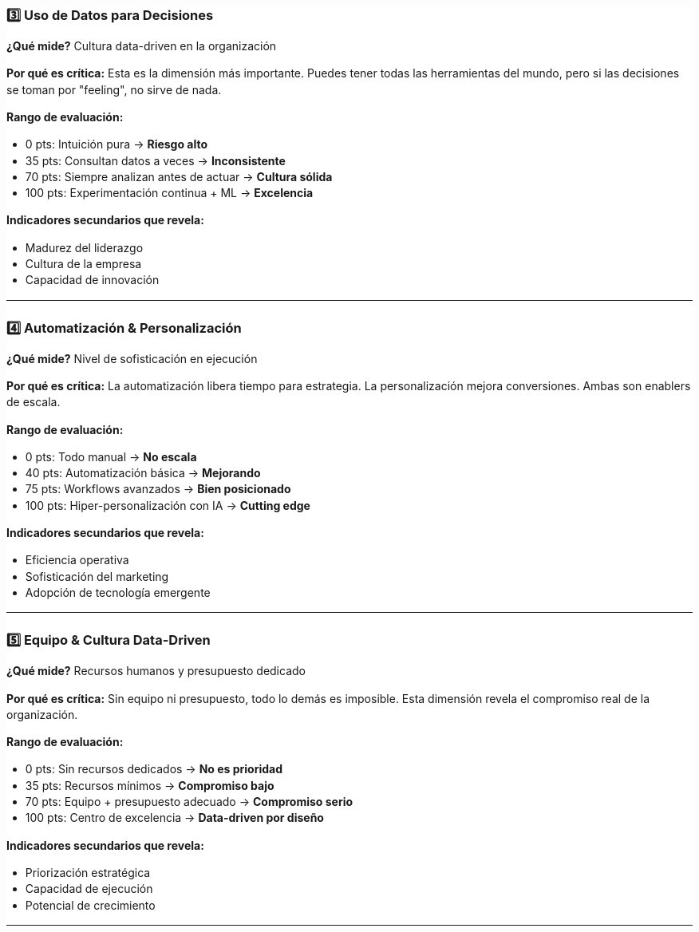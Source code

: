 
### 3️⃣ Uso de Datos para Decisiones
**¿Qué mide?** Cultura data-driven en la organización

**Por qué es crítica:** Esta es la dimensión más importante. Puedes tener todas las herramientas del mundo, pero si las decisiones se toman por "feeling", no sirve de nada.

**Rango de evaluación:**
- 0 pts: Intuición pura → **Riesgo alto**
- 35 pts: Consultan datos a veces → **Inconsistente**
- 70 pts: Siempre analizan antes de actuar → **Cultura sólida**
- 100 pts: Experimentación continua + ML → **Excelencia**

**Indicadores secundarios que revela:**
- Madurez del liderazgo
- Cultura de la empresa
- Capacidad de innovación

---

### 4️⃣ Automatización & Personalización
**¿Qué mide?** Nivel de sofisticación en ejecución

**Por qué es crítica:** La automatización libera tiempo para estrategia. La personalización mejora conversiones. Ambas son enablers de escala.

**Rango de evaluación:**
- 0 pts: Todo manual → **No escala**
- 40 pts: Automatización básica → **Mejorando**
- 75 pts: Workflows avanzados → **Bien posicionado**
- 100 pts: Hiper-personalización con IA → **Cutting edge**

**Indicadores secundarios que revela:**
- Eficiencia operativa
- Sofisticación del marketing
- Adopción de tecnología emergente

---

### 5️⃣ Equipo & Cultura Data-Driven
**¿Qué mide?** Recursos humanos y presupuesto dedicado

**Por qué es crítica:** Sin equipo ni presupuesto, todo lo demás es imposible. Esta dimensión revela el compromiso real de la organización.

**Rango de evaluación:**
- 0 pts: Sin recursos dedicados → **No es prioridad**
- 35 pts: Recursos mínimos → **Compromiso bajo**
- 70 pts: Equipo + presupuesto adecuado → **Compromiso serio**
- 100 pts: Centro de excelencia → **Data-driven por diseño**

**Indicadores secundarios que revela:**
- Priorización estratégica
- Capacidad de ejecución
- Potencial de crecimiento

---